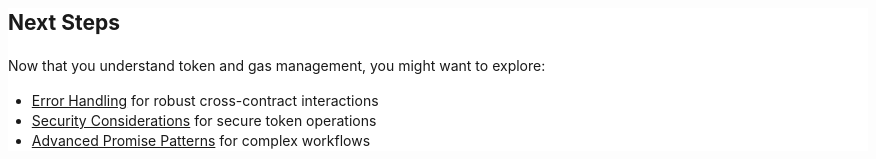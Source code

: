 ## Next Steps

Now that you understand token and gas management, you might want to explore:

- [Error Handling](error-handling.md) for robust cross-contract interactions
- [Security Considerations](security.md) for secure token operations
- [Advanced Promise Patterns](advanced-patterns.md) for complex workflows
